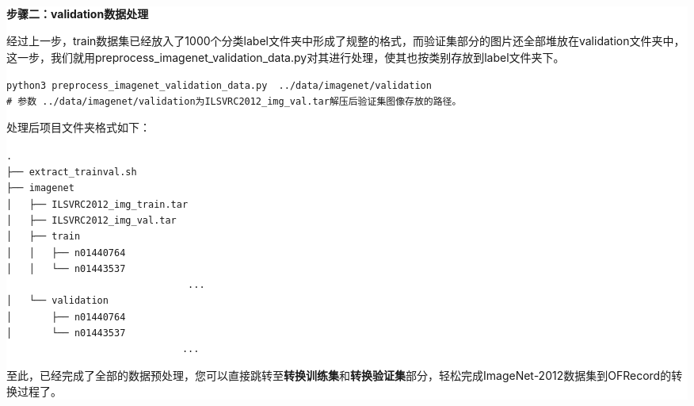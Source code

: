 **步骤二：validation数据处理**

经过上一步，train数据集已经放入了1000个分类label文件夹中形成了规整的格式，而验证集部分的图片还全部堆放在validation文件夹中，这一步，我们就用preprocess_imagenet_validation_data.py对其进行处理，使其也按类别存放到label文件夹下。

```shell
python3 preprocess_imagenet_validation_data.py  ../data/imagenet/validation
# 参数 ../data/imagenet/validation为ILSVRC2012_img_val.tar解压后验证集图像存放的路径。
```

处理后项目文件夹格式如下：

```shell
.
├── extract_trainval.sh
├── imagenet
│   ├── ILSVRC2012_img_train.tar
│   ├── ILSVRC2012_img_val.tar
│   ├── train
│   │   ├── n01440764
│   │   └── n01443537
                                ...
│   └── validation
│       ├── n01440764
│       └── n01443537
                               ...
```

至此，已经完成了全部的数据预处理，您可以直接跳转至**转换训练集**和**转换验证集**部分，轻松完成ImageNet-2012数据集到OFRecord的转换过程了。

